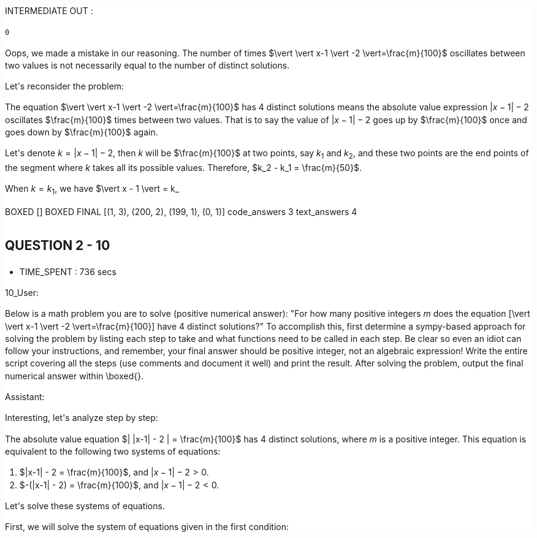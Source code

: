 INTERMEDIATE OUT :
```output
0
```
Oops, we made a mistake in our reasoning. The number of times $\vert \vert x-1 \vert -2 \vert=\frac{m}{100}$ oscillates between two values is not necessarily equal to the number of distinct solutions. 

Let's reconsider the problem:

The equation $\vert \vert x-1 \vert -2 \vert=\frac{m}{100}$ has 4 distinct solutions means the absolute value expression $\vert x-1 \vert -2$ oscillates $\frac{m}{100}$ times between two values. That is to say the value of $\vert x-1 \vert -2$ goes up by $\frac{m}{100}$ once and goes down by $\frac{m}{100}$ again.

Let's denote $k = \vert x - 1 \vert - 2$, then $k$ will be $\frac{m}{100}$ at two points, say $k_1$ and $k_2$, and these two points are the end points of the segment where $k$ takes all its possible values. Therefore, $k_2 - k_1 = \frac{m}{50}$.

When $k = k_1$, we have $\vert x - 1 \vert = k_

BOXED []
BOXED FINAL 
[(1, 3), (200, 2), (199, 1), (0, 1)]
code_answers 3 text_answers 4



## QUESTION 2 - 10 
- TIME_SPENT : 736 secs

10_User:

Below is a math problem you are to solve (positive numerical answer):
"For how many positive integers $m$ does the equation \[\vert \vert x-1 \vert -2 \vert=\frac{m}{100}\] have $4$ distinct solutions?"
To accomplish this, first determine a sympy-based approach for solving the problem by listing each step to take and what functions need to be called in each step. Be clear so even an idiot can follow your instructions, and remember, your final answer should be positive integer, not an algebraic expression!
Write the entire script covering all the steps (use comments and document it well) and print the result. After solving the problem, output the final numerical answer within \boxed{}.

Assistant: 

Interesting, let's analyze step by step:



The absolute value equation $| |x-1| - 2 | = \frac{m}{100}$ has 4 distinct solutions, where $m$ is a positive integer. This equation is equivalent to the following two systems of equations:

1. $|x-1| - 2 = \frac{m}{100}$, and $|x-1| - 2 > 0$.
2. $-(|x-1| - 2) = \frac{m}{100}$, and $|x-1| - 2 < 0$.

Let's solve these systems of equations.

First, we will solve the system of equations given in the first condition:
